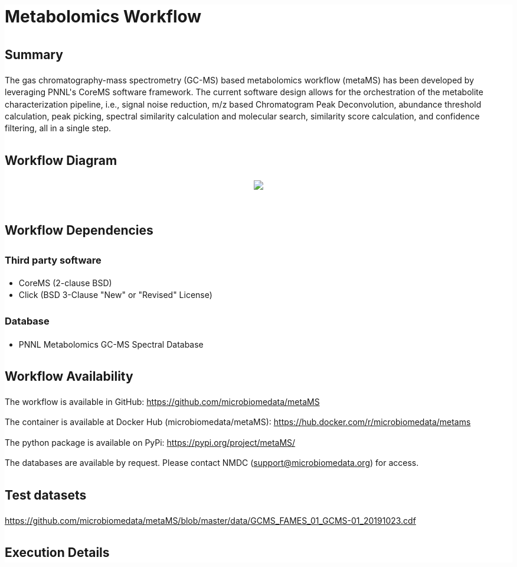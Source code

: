 # Metabolomics Workflow

## Summary

The gas chromatography-mass spectrometry (GC-MS) based metabolomics
workflow (metaMS) has been developed by leveraging PNNL's CoreMS
software framework. The current software design allows for the
orchestration of the metabolite characterization pipeline, i.e., signal
noise reduction, m/z based Chromatogram Peak Deconvolution, abundance
threshold calculation, peak picking, spectral similarity calculation and
molecular search, similarity score calculation, and confidence
filtering, all in a single step.

## Workflow Diagram

<div align="center" style = "padding-bottom: 20px;">
	<img src="../images/8_Metabolomics_metamsworkflow.png" style="width:100%"/>
</div>

## Workflow Dependencies

### Third party software

-   CoreMS (2-clause BSD)
-   Click (BSD 3-Clause "New" or "Revised" License)

### Database

-   PNNL Metabolomics GC-MS Spectral Database

## Workflow Availability

The workflow is available in GitHub:
<https://github.com/microbiomedata/metaMS>

The container is available at Docker Hub (microbiomedata/metaMS):
<https://hub.docker.com/r/microbiomedata/metams>

The python package is available on PyPi:
<https://pypi.org/project/metaMS/>

The databases are available by request. Please contact NMDC
(<support@microbiomedata.org>) for access.

## Test datasets

<https://github.com/microbiomedata/metaMS/blob/master/data/GCMS_FAMES_01_GCMS-01_20191023.cdf>

## Execution Details

